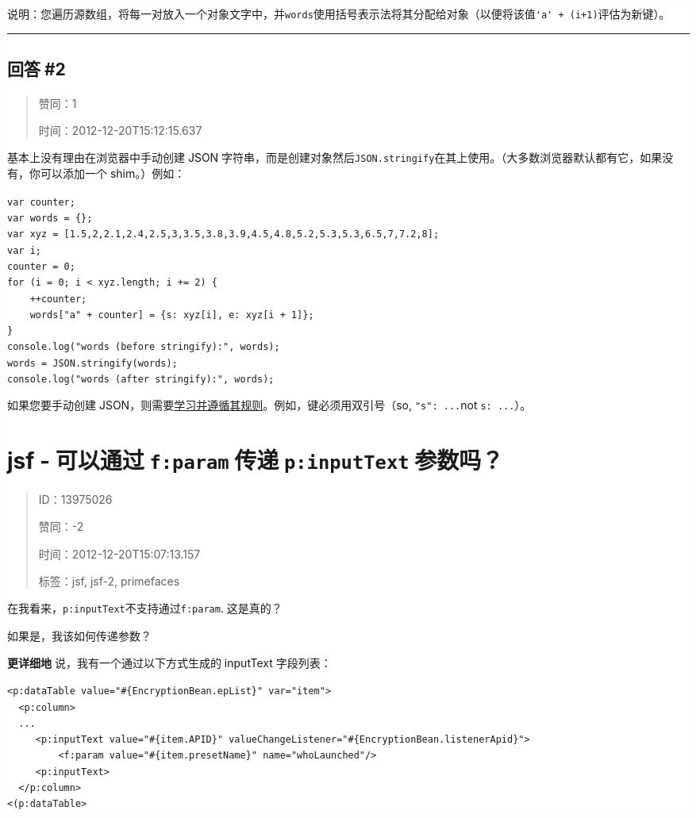 说明：您遍历源数组，将每一对放入一个对象文字中，并`words`使用括号表示法将其分配给对象（以便将该值`'a' + (i+1)`评估为新键）。

* * *

## 回答 #2

> 赞同：1
> 
> 时间：2012-12-20T15:12:15.637

基本上没有理由在浏览器中手动创建 JSON 字符串，而是创建对象然后`JSON.stringify`在其上使用。（大多数浏览器默认都有它，如果没有，你可以添加一个 shim。）例如：

```
var counter;
var words = {};
var xyz = [1.5,2,2.1,2.4,2.5,3,3.5,3.8,3.9,4.5,4.8,5.2,5.3,5.3,6.5,7,7.2,8];
var i;
counter = 0;
for (i = 0; i < xyz.length; i += 2) {
    ++counter;
    words["a" + counter] = {s: xyz[i], e: xyz[i + 1]};
}
console.log("words (before stringify):", words);
words = JSON.stringify(words);
console.log("words (after stringify):", words); 
```

如果您要手动创建 JSON，则需要[学习并遵循其规则](http://json.org)。例如，键必须用双引号（so, `"s": ...`not `s: ...`）。

# jsf - 可以通过 `f:param` 传递 `p:inputText` 参数吗？

> ID：13975026
> 
> 赞同：-2
> 
> 时间：2012-12-20T15:07:13.157
> 
> 标签：jsf, jsf-2, primefaces

在我看来，`p:inputText`不支持通过`f:param`. 这是真的？

如果是，我该如何传递参数？

**更详细地**
说，我有一个通过以下方式生成的 inputText 字段列表：

```
<p:dataTable value="#{EncryptionBean.epList}" var="item">
  <p:column>
  ...
     <p:inputText value="#{item.APID}" valueChangeListener="#{EncryptionBean.listenerApid}">
         <f:param value="#{item.presetName}" name="whoLaunched"/>
     <p:inputText>
  </p:column>    
<(p:dataTable> 
```
